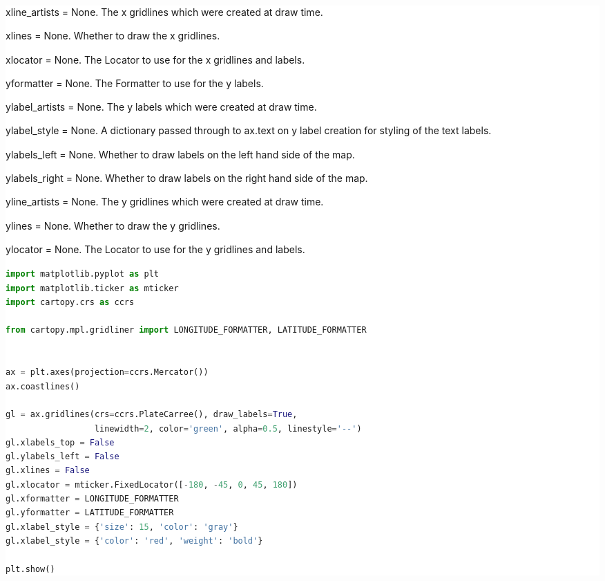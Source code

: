 xline_artists = None.
The x gridlines which were created at draw time.

xlines = None.
Whether to draw the x gridlines.

xlocator = None.
The Locator to use for the x gridlines and labels.

yformatter = None.
The Formatter to use for the y labels.

ylabel_artists = None.
The y labels which were created at draw time.

ylabel_style = None.
A dictionary passed through to ax.text on y label creation for styling of the text labels.

ylabels_left = None.
Whether to draw labels on the left hand side of the map.

ylabels_right = None.
Whether to draw labels on the right hand side of the map.

yline_artists = None.
The y gridlines which were created at draw time.

ylines = None.
Whether to draw the y gridlines.

ylocator = None.
The Locator to use for the y gridlines and labels.


```python
import matplotlib.pyplot as plt
import matplotlib.ticker as mticker
import cartopy.crs as ccrs

from cartopy.mpl.gridliner import LONGITUDE_FORMATTER, LATITUDE_FORMATTER


ax = plt.axes(projection=ccrs.Mercator())
ax.coastlines()

gl = ax.gridlines(crs=ccrs.PlateCarree(), draw_labels=True,
                  linewidth=2, color='green', alpha=0.5, linestyle='--')
gl.xlabels_top = False
gl.ylabels_left = False
gl.xlines = False
gl.xlocator = mticker.FixedLocator([-180, -45, 0, 45, 180])
gl.xformatter = LONGITUDE_FORMATTER
gl.yformatter = LATITUDE_FORMATTER
gl.xlabel_style = {'size': 15, 'color': 'gray'}
gl.xlabel_style = {'color': 'red', 'weight': 'bold'}

plt.show()
```
